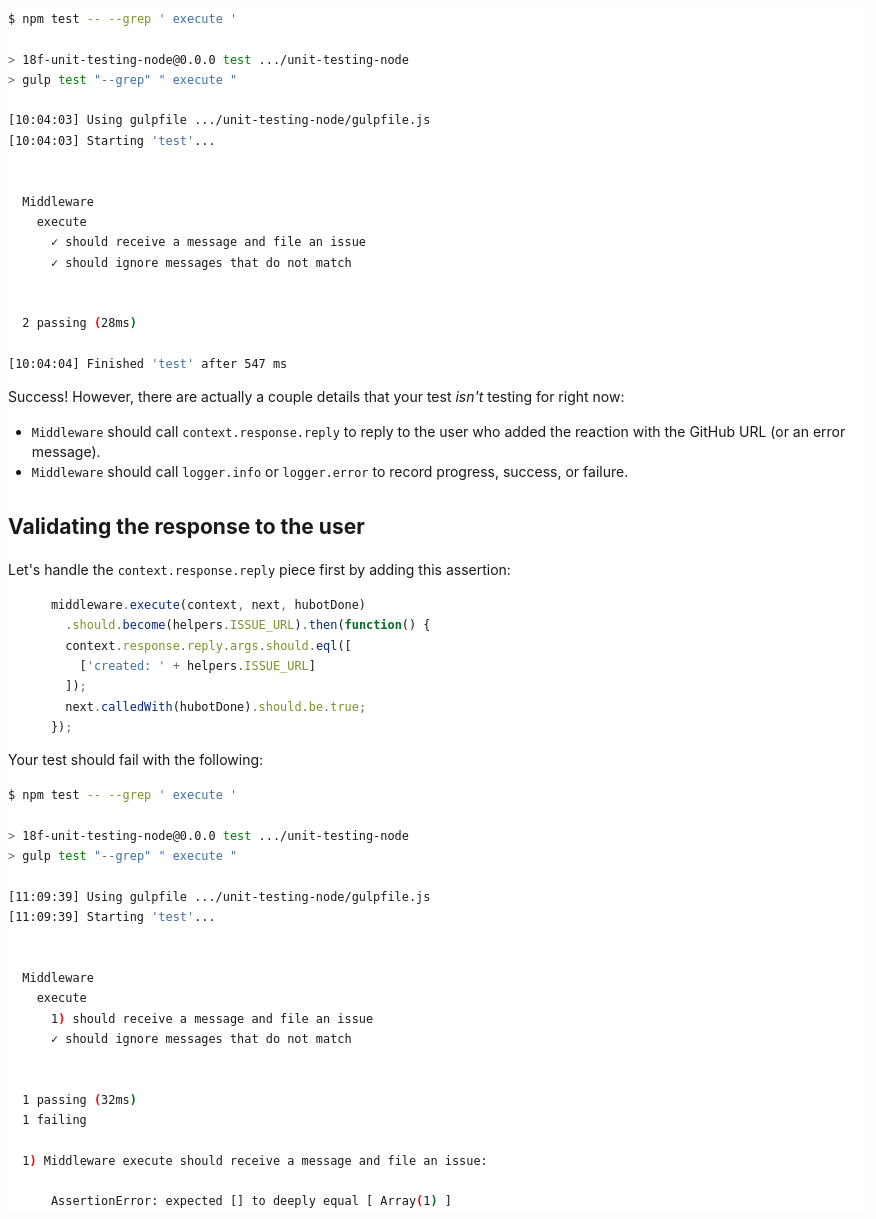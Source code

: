 ```sh
$ npm test -- --grep ' execute '

> 18f-unit-testing-node@0.0.0 test .../unit-testing-node
> gulp test "--grep" " execute "

[10:04:03] Using gulpfile .../unit-testing-node/gulpfile.js
[10:04:03] Starting 'test'...


  Middleware
    execute
      ✓ should receive a message and file an issue
      ✓ should ignore messages that do not match


  2 passing (28ms)

[10:04:04] Finished 'test' after 547 ms
```

Success! However, there are actually a couple details that your test _isn't_
testing for right now:

- `Middleware` should call `context.response.reply` to reply to the user who
  added the reaction with the GitHub URL (or an error message).
- `Middleware` should call `logger.info` or `logger.error` to record progress,
  success, or failure.

## Validating the response to the user

Let's handle the `context.response.reply` piece first by adding this assertion:

```js
      middleware.execute(context, next, hubotDone)
        .should.become(helpers.ISSUE_URL).then(function() {
        context.response.reply.args.should.eql([
          ['created: ' + helpers.ISSUE_URL]
        ]);
        next.calledWith(hubotDone).should.be.true;
      });
```

Your test should fail with the following:

```sh
$ npm test -- --grep ' execute '

> 18f-unit-testing-node@0.0.0 test .../unit-testing-node
> gulp test "--grep" " execute "

[11:09:39] Using gulpfile .../unit-testing-node/gulpfile.js
[11:09:39] Starting 'test'...


  Middleware
    execute
      1) should receive a message and file an issue
      ✓ should ignore messages that do not match


  1 passing (32ms)
  1 failing

  1) Middleware execute should receive a message and file an issue:

      AssertionError: expected [] to deeply equal [ Array(1) ]
```